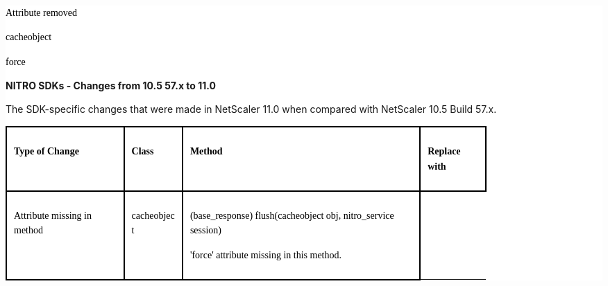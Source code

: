 </tr>
<tr style="height: 30.0pt;">
<td style="width: 120.0pt; border: solid black 1.5pt; border-top: none; padding: 7.5pt 7.5pt 7.5pt 7.5pt; height: 30.0pt;" width="120">
<p><span style="font-size: 10.5pt; font-family: 'CitrixSans',serif; color: black;">Attribute removed</span></p>
</td>
<td style="width: 86.25pt; border-top: none; border-left: none; border-bottom: solid black 1.5pt; border-right: solid black 1.5pt; padding: 7.5pt 7.5pt 7.5pt 7.5pt; height: 30.0pt;" width="86">
<p><span style="font-size: 10.5pt; font-family: 'CitrixSans',serif; color: black;">cacheobject</span></p>
</td>
<td style="width: 120.45pt; border-top: none; border-left: none; border-bottom: solid black 1.5pt; border-right: solid black 1.5pt; padding: 7.5pt 7.5pt 7.5pt 7.5pt; height: 30.0pt;" width="120">
<p><span style="font-size: 10.5pt; font-family: 'CitrixSans',serif; color: black;">force</span></p>
</td>
</tr>
</tbody>
</table>

**NITRO SDKs - Changes from 10.5 57.x to 11.0**

The SDK-specific changes that were made in NetScaler 11.0 when compared with NetScaler 10.5 Build 57.x.

<table style="width: 519.75pt; border-collapse: collapse; border: none;" width="520">
<thead>
<tr>
<td style="border: solid black 1.5pt; padding: 7.5pt 7.5pt 7.5pt 7.5pt;">
<p><strong><span style="font-size: 10.5pt; font-family: 'CitrixSans',serif; color: black;">Type of Change</span></strong></p>
</td>
<td style="border: solid black 1.5pt; border-left: none; padding: 7.5pt 7.5pt 7.5pt 7.5pt;">
<p><strong><span style="font-size: 10.5pt; font-family: 'CitrixSans',serif; color: black;">Class</span></strong></p>
</td>
<td style="border: solid black 1.5pt; border-left: none; padding: 7.5pt 7.5pt 7.5pt 7.5pt;">
<p><strong><span style="font-size: 10.5pt; font-family: 'CitrixSans',serif; color: black;">Method</span></strong></p>
</td>
<td style="border: solid black 1.5pt; border-left: none; padding: 7.5pt 7.5pt 7.5pt 7.5pt;">
<p><strong><span style="font-size: 10.5pt; font-family: 'CitrixSans',serif; color: black;">Replace with</span></strong></p>
</td>
</tr>
</thead>
<tbody>
<tr style="height: 30.0pt;">
<td style="border: solid black 1.5pt; border-top: none; padding: 7.5pt 7.5pt 7.5pt 7.5pt; height: 30.0pt;">
<p><span style="font-size: 10.5pt; font-family: 'CitrixSans',serif; color: black;">Attribute missing in method</span></p>
</td>
<td style="border-top: none; border-left: none; border-bottom: solid black 1.5pt; border-right: solid black 1.5pt; padding: 7.5pt 7.5pt 7.5pt 7.5pt; height: 30.0pt;">
<p><span style="font-size: 10.5pt; font-family: 'CitrixSans',serif; color: black;">cacheobject</span></p>
</td>
<td style="border-top: none; border-left: none; border-bottom: solid black 1.5pt; border-right: solid black 1.5pt; padding: 7.5pt 7.5pt 7.5pt 7.5pt; height: 30.0pt;">
<p><span style="font-size: 10.5pt; font-family: 'CitrixSans',serif; color: black;">(base_response) flush(cacheobject obj, nitro_service session)</span></p>
<p><span style="font-size: 10.5pt; font-family: 'CitrixSans',serif; color: black;">'force' attribute missing in this method.</span></p>
</td>